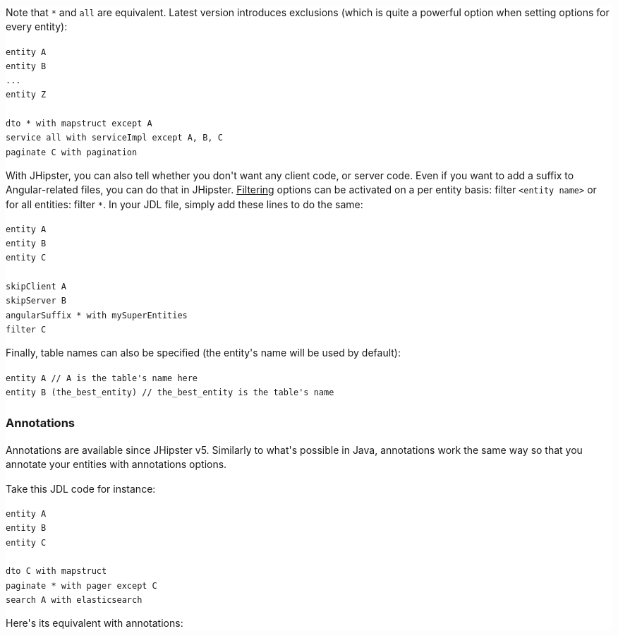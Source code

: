 Note that `*` and `all` are equivalent.
Latest version introduces exclusions (which is quite a powerful option when setting options for every entity):

    entity A
    entity B
    ...
    entity Z

    dto * with mapstruct except A
    service all with serviceImpl except A, B, C
    paginate C with pagination


With JHipster, you can also tell whether you don't want any client code, or server code.
Even if you want to add a suffix to Angular-related files, you can do that in JHipster.
[
Filtering](https://www.jhipster.tech/entities-filtering/) options can be activated on a per entity basis: filter `<entity name>` or for all entities: filter `*`.
In your JDL file, simply add these lines to do the same:

```
entity A
entity B
entity C

skipClient A
skipServer B
angularSuffix * with mySuperEntities
filter C
```

Finally, table names can also be specified (the entity's name will be used by default):

```
entity A // A is the table's name here
entity B (the_best_entity) // the_best_entity is the table's name
```

### <a name="annotations"></a> Annotations

Annotations are available since JHipster v5. Similarly to what's possible in Java, annotations work the same way so that
you annotate your entities with annotations options.

Take this JDL code for instance:
```
entity A
entity B
entity C

dto C with mapstruct
paginate * with pager except C
search A with elasticsearch
```

Here's its equivalent with annotations:
